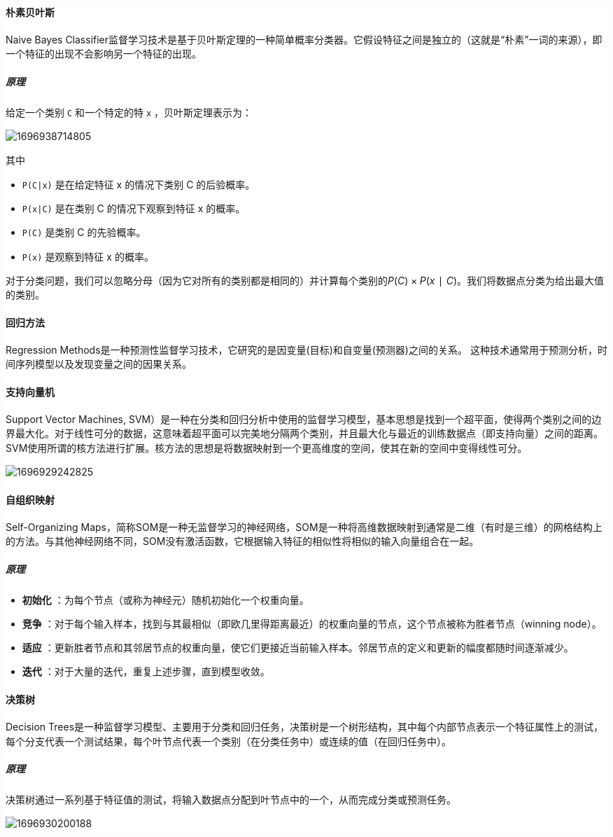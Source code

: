 #### 朴素贝叶斯

Naive Bayes Classifier监督学习技术是基于贝叶斯定理的一种简单概率分类器。它假设特征之间是独立的（这就是“朴素”一词的来源），即一个特征的出现不会影响另一个特征的出现。

##### 原理

给定一个类别 `C` 和一个特定的特 `x` ，贝叶斯定理表示为：

![1696938714805](https://miaoshu-1253346366.cos.ap-beijing-1.myqcloud.com/user/94960/images/1696938714805.png)

其中

*   `P(C|x)` 是在给定特征 x 的情况下类别 C 的后验概率。

*   `P(x|C)` 是在类别 C 的情况下观察到特征 x 的概率。

*   `P(C)` 是类别 C 的先验概率。

*   `P(x)` 是观察到特征 x 的概率。


对于分类问题，我们可以忽略分母（因为它对所有的类别都是相同的）并计算每个类别的$P(C)×P(x∣C)$。我们将数据点分类为给出最大值的类别。

#### 回归方法

Regression Methods是一种预测性监督学习技术，它研究的是因变量(目标)和自变量(预测器)之间的关系。 这种技术通常用于预测分析，时间序列模型以及发现变量之间的因果关系。

#### 支持向量机

Support Vector Machines, SVM）是一种在分类和回归分析中使用的监督学习模型，基本思想是找到一个超平面，使得两个类别之间的边界最大化。对于线性可分的数据，这意味着超平面可以完美地分隔两个类别，并且最大化与最近的训练数据点（即支持向量）之间的距离。SVM使用所谓的核方法进行扩展。核方法的思想是将数据映射到一个更高维度的空间，使其在新的空间中变得线性可分。

![1696929242825](https://miaoshu-1253346366.cos.ap-beijing-1.myqcloud.com/user/94960/images/1696929242825.png)

#### 自组织映射

Self-Organizing Maps，简称SOM是一种无监督学习的神经网络，SOM是一种将高维数据映射到通常是二维（有时是三维）的网格结构上的方法。与其他神经网络不同，SOM没有激活函数，它根据输入特征的相似性将相似的输入向量组合在一起。

##### 原理

*   **初始化** ：为每个节点（或称为神经元）随机初始化一个权重向量。

*   **竞争** ：对于每个输入样本，找到与其最相似（即欧几里得距离最近）的权重向量的节点，这个节点被称为胜者节点（winning node）。

*   **适应** ：更新胜者节点和其邻居节点的权重向量，使它们更接近当前输入样本。邻居节点的定义和更新的幅度都随时间逐渐减少。

*   **迭代** ：对于大量的迭代，重复上述步骤，直到模型收敛。


#### 决策树

Decision Trees是一种监督学习模型、主要用于分类和回归任务，决策树是一个树形结构，其中每个内部节点表示一个特征属性上的测试，每个分支代表一个测试结果，每个叶节点代表一个类别（在分类任务中）或连续的值（在回归任务中）。

##### 原理

决策树通过一系列基于特征值的测试，将输入数据点分配到叶节点中的一个，从而完成分类或预测任务。

![1696930200188](https://miaoshu-1253346366.cos.ap-beijing-1.myqcloud.com/user/94960/images/1696930200188.png)
